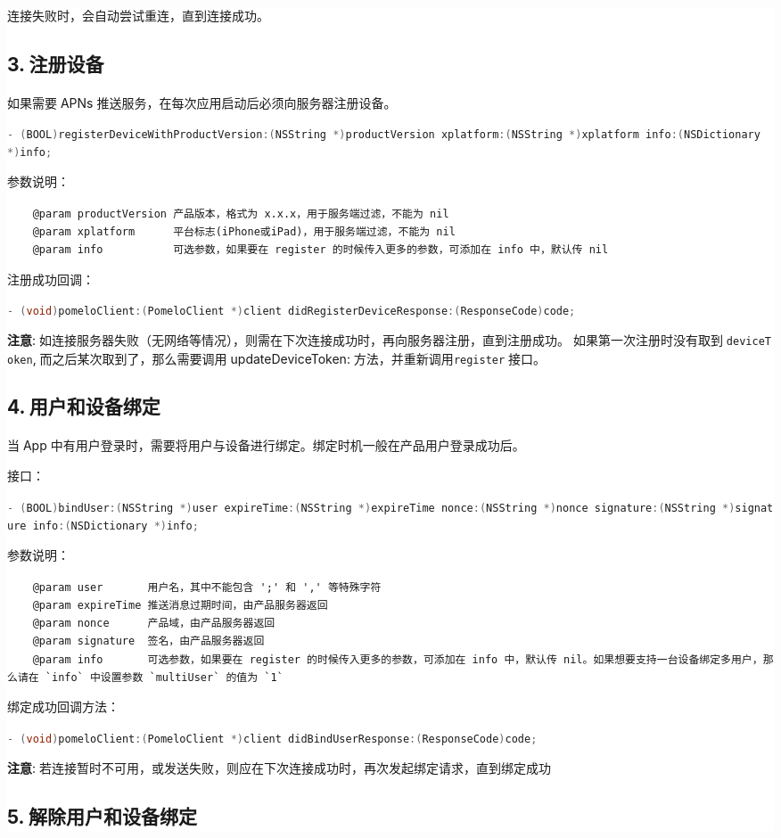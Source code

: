 连接失败时，会自动尝试重连，直到连接成功。


## 3. 注册设备

如果需要 APNs 推送服务，在每次应用启动后必须向服务器注册设备。

```objective-c
- (BOOL)registerDeviceWithProductVersion:(NSString *)productVersion xplatform:(NSString *)xplatform info:(NSDictionary *)info;
```

参数说明：

		@param productVersion 产品版本，格式为 x.x.x，用于服务端过滤，不能为 nil
		@param xplatform      平台标志(iPhone或iPad)，用于服务端过滤，不能为 nil
		@param info           可选参数，如果要在 register 的时候传入更多的参数，可添加在 info 中，默认传 nil

注册成功回调：

```objective-c
- (void)pomeloClient:(PomeloClient *)client didRegisterDeviceResponse:(ResponseCode)code;
```

**注意**: 如连接服务器失败（无网络等情况），则需在下次连接成功时，再向服务器注册，直到注册成功。 如果第一次注册时没有取到 `deviceToken`, 而之后某次取到了，那么需要调用 updateDeviceToken: 方法，并重新调用`register` 接口。


## 4. 用户和设备绑定

当 App 中有用户登录时，需要将用户与设备进行绑定。绑定时机一般在产品用户登录成功后。

接口：

```objective-c
- (BOOL)bindUser:(NSString *)user expireTime:(NSString *)expireTime nonce:(NSString *)nonce signature:(NSString *)signature info:(NSDictionary *)info;
```

参数说明：

		@param user       用户名，其中不能包含 ';' 和 ',' 等特殊字符
		@param expireTime 推送消息过期时间，由产品服务器返回
		@param nonce      产品域，由产品服务器返回
		@param signature  签名，由产品服务器返回
		@param info       可选参数，如果要在 register 的时候传入更多的参数，可添加在 info 中，默认传 nil。如果想要支持一台设备绑定多用户，那么请在 `info` 中设置参数 `multiUser` 的值为 `1`

绑定成功回调方法：

```objective-c
- (void)pomeloClient:(PomeloClient *)client didBindUserResponse:(ResponseCode)code;
```

**注意**: 若连接暂时不可用，或发送失败，则应在下次连接成功时，再次发起绑定请求，直到绑定成功


## 5. 解除用户和设备绑定
